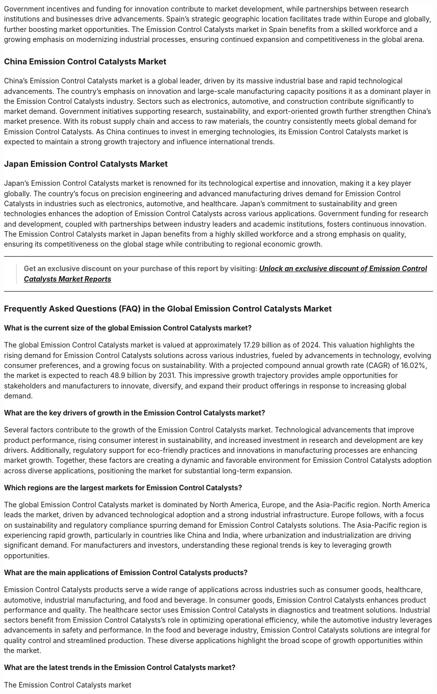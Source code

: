 Government incentives and funding for innovation contribute to market development, while partnerships between research institutions and businesses drive advancements. Spain&rsquo;s strategic geographic location facilitates trade within Europe and globally, further boosting market opportunities. The Emission Control Catalysts market in Spain benefits from a skilled workforce and a growing emphasis on modernizing industrial processes, ensuring continued expansion and competitiveness in the global arena.</p><h3>China Emission Control Catalysts Market</h3><p>China&rsquo;s Emission Control Catalysts market is a global leader, driven by its massive industrial base and rapid technological advancements. The country&rsquo;s emphasis on innovation and large-scale manufacturing capacity positions it as a dominant player in the Emission Control Catalysts industry. Sectors such as electronics, automotive, and construction contribute significantly to market demand. Government initiatives supporting research, sustainability, and export-oriented growth further strengthen China&rsquo;s market presence. With its robust supply chain and access to raw materials, the country consistently meets global demand for Emission Control Catalysts. As China continues to invest in emerging technologies, its Emission Control Catalysts market is expected to maintain a strong growth trajectory and influence international trends.</p><h3>Japan Emission Control Catalysts Market</h3><p>Japan&rsquo;s Emission Control Catalysts market is renowned for its technological expertise and innovation, making it a key player globally. The country&rsquo;s focus on precision engineering and advanced manufacturing drives demand for Emission Control Catalysts in industries such as electronics, automotive, and healthcare. Japan&rsquo;s commitment to sustainability and green technologies enhances the adoption of Emission Control Catalysts across various applications. Government funding for research and development, coupled with partnerships between industry leaders and academic institutions, fosters continuous innovation. The Emission Control Catalysts market in Japan benefits from a highly skilled workforce and a strong emphasis on quality, ensuring its competitiveness on the global stage while contributing to regional economic growth.</p><hr /><blockquote><p><strong>Get an exclusive discount on your purchase of this report by visiting: <em><a href="://marketresearchpulse.com/ask-for-discount/53158?utm_source=Github&amp;utm_medium=023">Unlock an exclusive discount of Emission Control Catalysts Market Reports</a></em>&nbsp;</strong></p></blockquote><hr /><h3>Frequently Asked Questions (FAQ) in the Global Emission Control Catalysts Market</h3><p><strong>What is the current size of the global Emission Control Catalysts market?</strong></p><p>The global Emission Control Catalysts market is valued at approximately 17.29 billion as of 2024. This valuation highlights the rising demand for Emission Control Catalysts solutions across various industries, fueled by advancements in technology, evolving consumer preferences, and a growing focus on sustainability. With a projected compound annual growth rate (CAGR) of 16.02%, the market is expected to reach 48.9 billion by 2031. This impressive growth trajectory provides ample opportunities for stakeholders and manufacturers to innovate, diversify, and expand their product offerings in response to increasing global demand.</p><p><strong>What are the key drivers of growth in the Emission Control Catalysts market?</strong></p><p>Several factors contribute to the growth of the Emission Control Catalysts market. Technological advancements that improve product performance, rising consumer interest in sustainability, and increased investment in research and development are key drivers. Additionally, regulatory support for eco-friendly practices and innovations in manufacturing processes are enhancing market growth. Together, these factors are creating a dynamic and favorable environment for Emission Control Catalysts adoption across diverse applications, positioning the market for substantial long-term expansion.</p><p><strong>Which regions are the largest markets for Emission Control Catalysts?</strong></p><p>The global Emission Control Catalysts market is dominated by North America, Europe, and the Asia-Pacific region. North America leads the market, driven by advanced technological adoption and a strong industrial infrastructure. Europe follows, with a focus on sustainability and regulatory compliance spurring demand for Emission Control Catalysts solutions. The Asia-Pacific region is experiencing rapid growth, particularly in countries like China and India, where urbanization and industrialization are driving significant demand. For manufacturers and investors, understanding these regional trends is key to leveraging growth opportunities.</p><p><strong>What are the main applications of Emission Control Catalysts products?</strong></p><p>Emission Control Catalysts products serve a wide range of applications across industries such as consumer goods, healthcare, automotive, industrial manufacturing, and food and beverage. In consumer goods, Emission Control Catalysts enhances product performance and quality. The healthcare sector uses Emission Control Catalysts in diagnostics and treatment solutions. Industrial sectors benefit from Emission Control Catalysts&rsquo;s role in optimizing operational efficiency, while the automotive industry leverages advancements in safety and performance. In the food and beverage industry, Emission Control Catalysts solutions are integral for quality control and streamlined production. These diverse applications highlight the broad scope of growth opportunities within the market.</p><p><strong>What are the latest trends in the Emission Control Catalysts market?</strong></p><p>The Emission Control Catalysts market